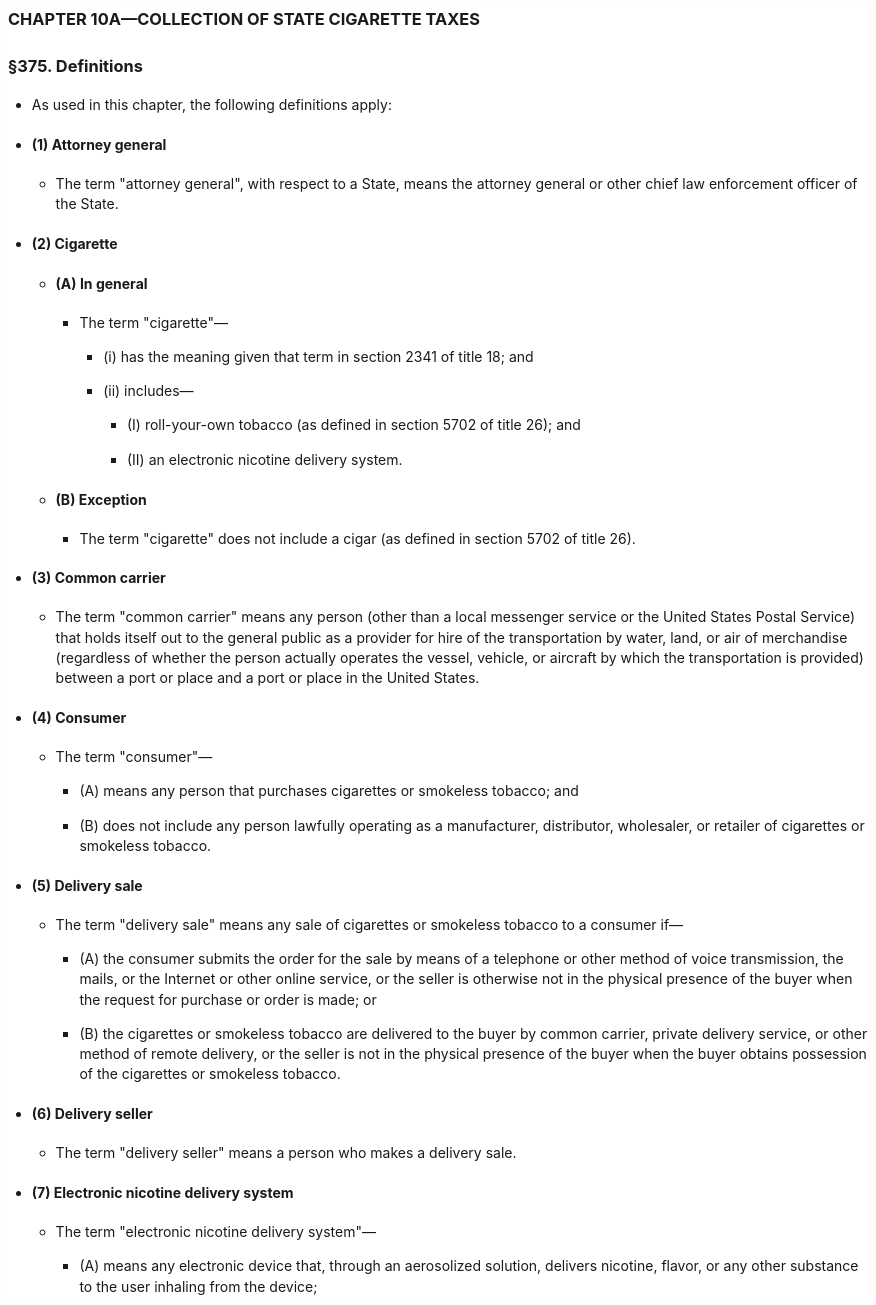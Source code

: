 ### **CHAPTER 10A—COLLECTION OF STATE CIGARETTE TAXES**

### §375. Definitions
* As used in this chapter, the following definitions apply:

* #### (1) Attorney general
  * The term "attorney general", with respect to a State, means the attorney general or other chief law enforcement officer of the State.

* #### (2) Cigarette
  * #### (A) In general
    * The term "cigarette"—

      * (i) has the meaning given that term in section 2341 of title 18; and

      * (ii) includes—

        * (I) roll-your-own tobacco (as defined in section 5702 of title 26); and

        * (II) an electronic nicotine delivery system.

  * #### (B) Exception
    * The term "cigarette" does not include a cigar (as defined in section 5702 of title 26).

* #### (3) Common carrier
  * The term "common carrier" means any person (other than a local messenger service or the United States Postal Service) that holds itself out to the general public as a provider for hire of the transportation by water, land, or air of merchandise (regardless of whether the person actually operates the vessel, vehicle, or aircraft by which the transportation is provided) between a port or place and a port or place in the United States.

* #### (4) Consumer
  * The term "consumer"—

    * (A) means any person that purchases cigarettes or smokeless tobacco; and

    * (B) does not include any person lawfully operating as a manufacturer, distributor, wholesaler, or retailer of cigarettes or smokeless tobacco.

* #### (5) Delivery sale
  * The term "delivery sale" means any sale of cigarettes or smokeless tobacco to a consumer if—

    * (A) the consumer submits the order for the sale by means of a telephone or other method of voice transmission, the mails, or the Internet or other online service, or the seller is otherwise not in the physical presence of the buyer when the request for purchase or order is made; or

    * (B) the cigarettes or smokeless tobacco are delivered to the buyer by common carrier, private delivery service, or other method of remote delivery, or the seller is not in the physical presence of the buyer when the buyer obtains possession of the cigarettes or smokeless tobacco.

* #### (6) Delivery seller
  * The term "delivery seller" means a person who makes a delivery sale.

* #### (7) Electronic nicotine delivery system
  * The term "electronic nicotine delivery system"—

    * (A) means any electronic device that, through an aerosolized solution, delivers nicotine, flavor, or any other substance to the user inhaling from the device;
